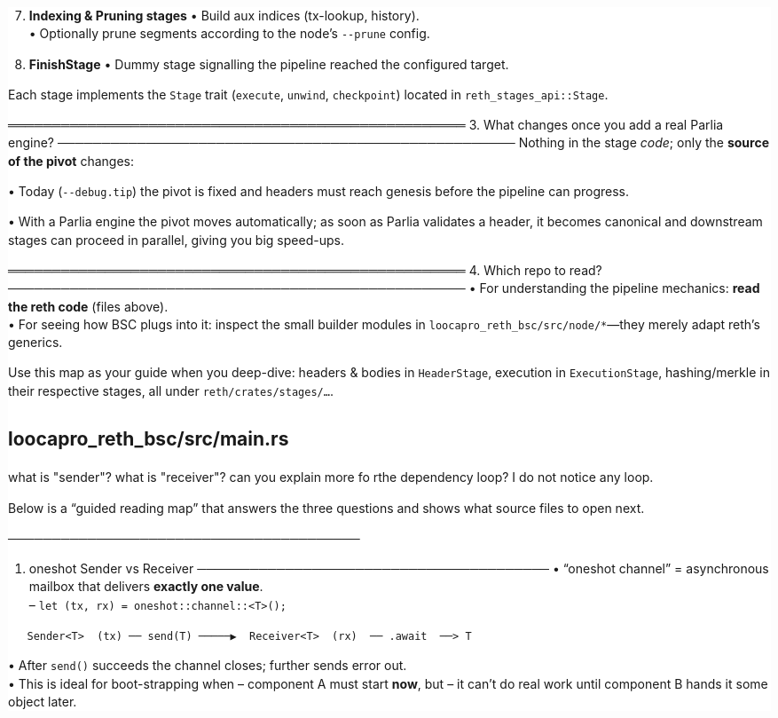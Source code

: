 7. **Indexing & Pruning stages**
    • Build aux indices (tx-lookup, history).  
    • Optionally prune segments according to the node’s `--prune` config.

8. **FinishStage**
    • Dummy stage signalling the pipeline reached the configured target.

Each stage implements the `Stage` trait (`execute`, `unwind`, `checkpoint`) located
in `reth_stages_api::Stage`.

════════════════════════════════════════════════════
3. What changes once you add a real Parlia engine?
────────────────────────────────────────────────────
Nothing in the stage _code_; only the **source of the pivot** changes:

• Today (`--debug.tip`) the pivot is fixed and headers must reach genesis before the
 pipeline can progress.

• With a Parlia engine the pivot moves automatically; as soon as Parlia validates a
 header, it becomes canonical and downstream stages can proceed in parallel, giving
 you big speed-ups.

════════════════════════════════════════════════════
4. Which repo to read?
────────────────────────────────────────────────────
• For understanding the pipeline mechanics: **read the reth code** (files above).  
• For seeing how BSC plugs into it: inspect the small builder modules in
 `loocapro_reth_bsc/src/node/*`—they merely adapt reth’s generics.

Use this map as your guide when you deep-dive: headers & bodies in `HeaderStage`,
execution in `ExecutionStage`, hashing/merkle in their respective stages, all
under `reth/crates/stages/…`.




## loocapro_reth_bsc/src/main.rs

what is "sender"?
what is "receiver"?
can you explain more fo rthe dependency loop? I do not notice any loop.


Below is a “guided reading map” that answers the three questions and shows what source files to open next.

────────────────────────────────────────
1.  oneshot Sender vs Receiver
────────────────────────────────────────
• “oneshot channel” = asynchronous mailbox that delivers **exactly one value**.  
  – `let (tx, rx) = oneshot::channel::<T>();`

```
   Sender<T>  (tx) ── send(T) ─────▶  Receiver<T>  (rx)  ── .await  ──> T
```

• After `send()` succeeds the channel closes; further sends error out.  
• This is ideal for boot-strapping when
  – component A must start **now**, but
  – it can’t do real work until component B hands it some object later.
